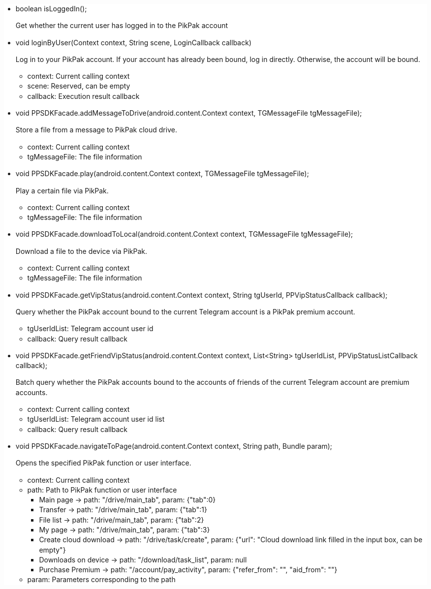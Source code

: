 - boolean isLoggedIn();

    Get whether the current user has logged in to the PikPak account

- void loginByUser(Context context, String scene, LoginCallback callback)

    Log in to your PikPak account. If your account has already been bound, log in directly. Otherwise, the account will be bound.
  - context: Current calling context
  - scene: Reserved, can be empty
  - callback: Execution result callback

- void PPSDKFacade.addMessageToDrive(android.content.Context context, TGMessageFile tgMessageFile);

    Store a file from a message to PikPak cloud drive.
  - context: Current calling context
  - tgMessageFile: The file information

- void PPSDKFacade.play(android.content.Context context, TGMessageFile tgMessageFile);

    Play a certain file via PikPak.
  - context: Current calling context
  - tgMessageFile: The file information

- void PPSDKFacade.downloadToLocal(android.content.Context context, TGMessageFile tgMessageFile);

    Download a file to the device via PikPak.
  - context: Current calling context
  - tgMessageFile: The file information

- void PPSDKFacade.getVipStatus(android.content.Context context, String tgUserId, PPVipStatusCallback callback);

    Query whether the PikPak account bound to the current Telegram account is a PikPak premium account.
  - tgUserIdList: Telegram account user id
  - callback: Query result callback

- void PPSDKFacade.getFriendVipStatus(android.content.Context context, List\<String> tgUserIdList, PPVipStatusListCallback callback);

    Batch query whether the PikPak accounts bound to the accounts of friends of the current Telegram account are premium accounts.
  - context: Current calling context
  - tgUserIdList: Telegram account user id list
  - callback: Query result callback

- void PPSDKFacade.navigateToPage(android.content.Context context, String path, Bundle param);

    Opens the specified PikPak function or user interface.
  - context: Current calling context
  - path: Path to PikPak function or user interface
    - Main page -> path: "/drive/main_tab", param: {"tab":0}
    - Transfer -> path: "/drive/main_tab", param: {"tab":1}
    - File list -> path: "/drive/main_tab", param: {"tab":2}
    - My page -> path: "/drive/main_tab", param: {"tab":3}
    - Create cloud download -> path: "/drive/task/create", param: {"url": "Cloud download link filled in the input box, can be empty"}
    - Downloads on device -> path: "/download/task_list", param: null
    - Purchase Premium -> path: "/account/pay_activity", param: {"refer_from": "", "aid_from": ""}
  - param: Parameters corresponding to the path
